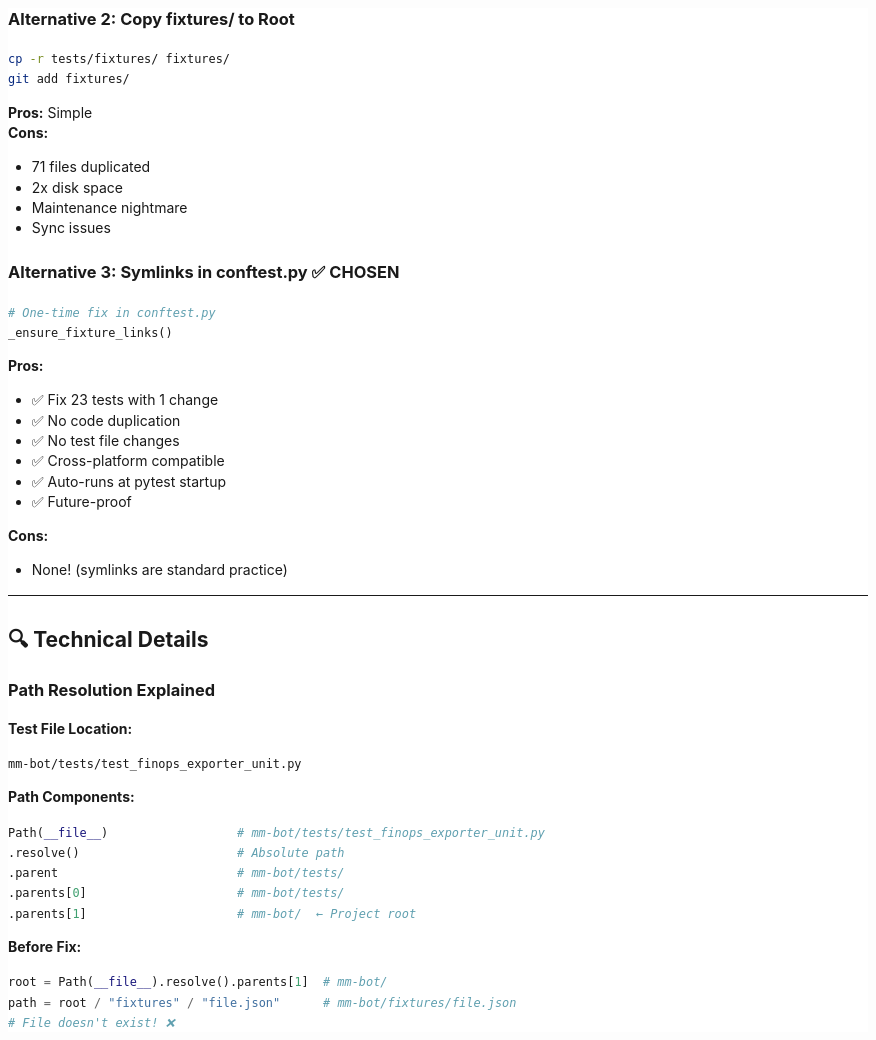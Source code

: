 ### **Alternative 2: Copy fixtures/ to Root**
```bash
cp -r tests/fixtures/ fixtures/
git add fixtures/
```

**Pros:** Simple  
**Cons:**
- 71 files duplicated
- 2x disk space
- Maintenance nightmare
- Sync issues

### **Alternative 3: Symlinks in conftest.py** ✅ **CHOSEN**
```python
# One-time fix in conftest.py
_ensure_fixture_links()
```

**Pros:**
- ✅ Fix 23 tests with 1 change
- ✅ No code duplication  
- ✅ No test file changes
- ✅ Cross-platform compatible
- ✅ Auto-runs at pytest startup
- ✅ Future-proof

**Cons:**
- None! (symlinks are standard practice)

---

## 🔍 Technical Details

### **Path Resolution Explained**

**Test File Location:**
```
mm-bot/tests/test_finops_exporter_unit.py
```

**Path Components:**
```python
Path(__file__)                  # mm-bot/tests/test_finops_exporter_unit.py
.resolve()                      # Absolute path
.parent                         # mm-bot/tests/
.parents[0]                     # mm-bot/tests/
.parents[1]                     # mm-bot/  ← Project root
```

**Before Fix:**
```python
root = Path(__file__).resolve().parents[1]  # mm-bot/
path = root / "fixtures" / "file.json"      # mm-bot/fixtures/file.json
# File doesn't exist! ❌
```
